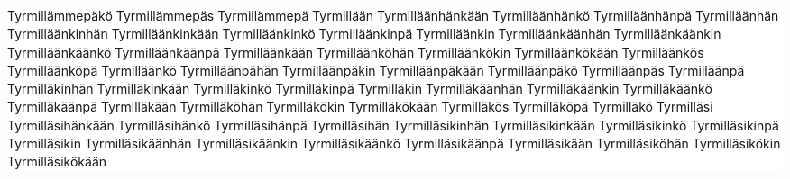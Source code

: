 Tyrmillämmepäkö
Tyrmillämmepäs
Tyrmillämmepä
Tyrmillään
Tyrmilläänhänkään
Tyrmilläänhänkö
Tyrmilläänhänpä
Tyrmilläänhän
Tyrmilläänkinhän
Tyrmilläänkinkään
Tyrmilläänkinkö
Tyrmilläänkinpä
Tyrmilläänkin
Tyrmilläänkäänhän
Tyrmilläänkäänkin
Tyrmilläänkäänkö
Tyrmilläänkäänpä
Tyrmilläänkään
Tyrmilläänköhän
Tyrmilläänkökin
Tyrmilläänkökään
Tyrmilläänkös
Tyrmilläänköpä
Tyrmilläänkö
Tyrmilläänpähän
Tyrmilläänpäkin
Tyrmilläänpäkään
Tyrmilläänpäkö
Tyrmilläänpäs
Tyrmilläänpä
Tyrmilläkinhän
Tyrmilläkinkään
Tyrmilläkinkö
Tyrmilläkinpä
Tyrmilläkin
Tyrmilläkäänhän
Tyrmilläkäänkin
Tyrmilläkäänkö
Tyrmilläkäänpä
Tyrmilläkään
Tyrmilläköhän
Tyrmilläkökin
Tyrmilläkökään
Tyrmilläkös
Tyrmilläköpä
Tyrmilläkö
Tyrmilläsi
Tyrmilläsihänkään
Tyrmilläsihänkö
Tyrmilläsihänpä
Tyrmilläsihän
Tyrmilläsikinhän
Tyrmilläsikinkään
Tyrmilläsikinkö
Tyrmilläsikinpä
Tyrmilläsikin
Tyrmilläsikäänhän
Tyrmilläsikäänkin
Tyrmilläsikäänkö
Tyrmilläsikäänpä
Tyrmilläsikään
Tyrmilläsiköhän
Tyrmilläsikökin
Tyrmilläsikökään